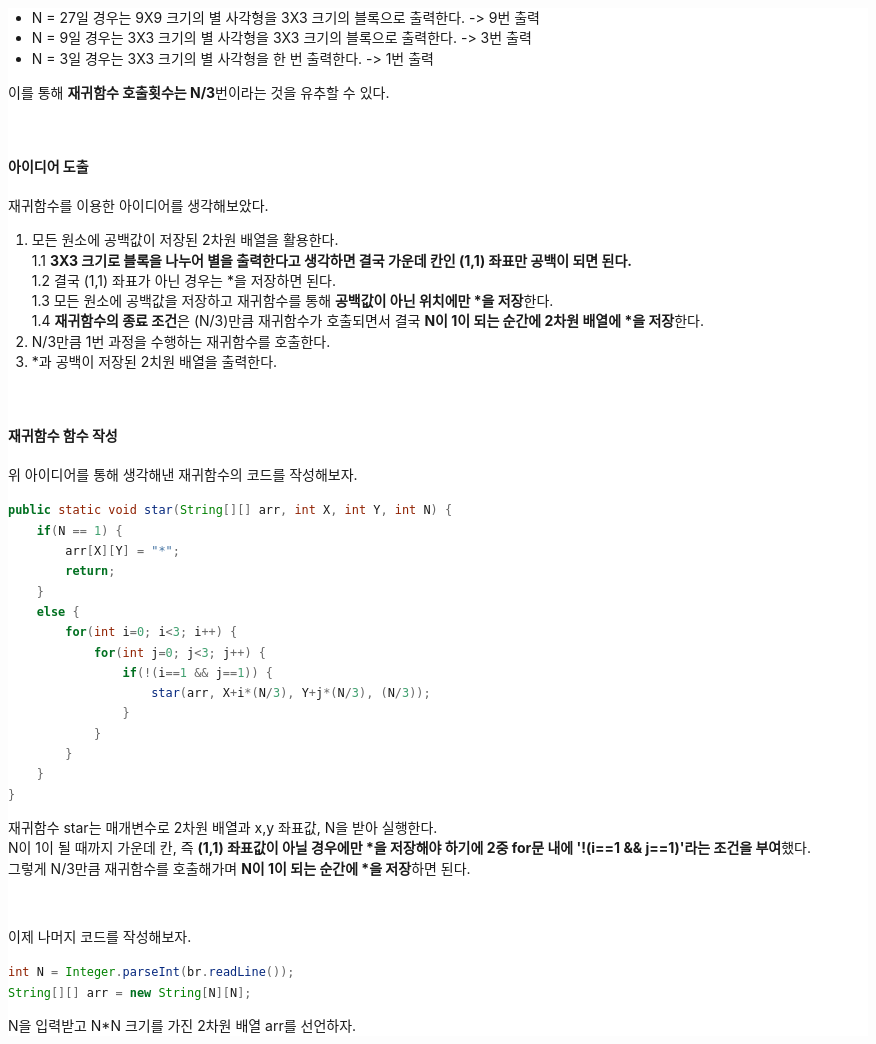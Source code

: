 - N = 27일 경우는 9X9 크기의 별 사각형을 3X3 크기의 블록으로 출력한다. -> 9번 출력
- N = 9일 경우는 3X3 크기의 별 사각형을 3X3 크기의 블록으로 출력한다. -> 3번 출력
- N = 3일 경우는 3X3 크기의 별 사각형을 한 번 출력한다. -> 1번 출력

이를 통해 **재귀함수 호출횟수는 N/3**번이라는 것을 유추할 수 있다. <br>

<br>

#### 아이디어 도출
재귀함수를 이용한 아이디어를 생각해보았다.

1. 모든 원소에 공백값이 저장된 2차원 배열을 활용한다. <br>
    1.1 **3X3 크기로 블록을 나누어 별을 출력한다고 생각하면 결국 가운데 칸인 (1,1) 좌표만 공백이 되면 된다.** <br>
    1.2 결국 (1,1) 좌표가 아닌 경우는 *을 저장하면 된다. <br>
    1.3 모든 원소에 공백값을 저장하고 재귀함수를 통해 **공백값이 아닌 위치에만 *을 저장**한다. <br>
    1.4 **재귀함수의 종료 조건**은 (N/3)만큼 재귀함수가 호출되면서 결국 **N이 1이 되는 순간에 2차원 배열에 *을 저장**한다.
2. N/3만큼 1번 과정을 수행하는 재귀함수를 호출한다.
3. *과 공백이 저장된 2치원 배열을 출력한다.

<br>

#### 재귀함수 함수 작성
위 아이디어를 통해 생각해낸 재귀함수의 코드를 작성해보자.

```java
public static void star(String[][] arr, int X, int Y, int N) {
    if(N == 1) {
        arr[X][Y] = "*";
        return;
    }
    else {
        for(int i=0; i<3; i++) {
            for(int j=0; j<3; j++) {
                if(!(i==1 && j==1)) {
                    star(arr, X+i*(N/3), Y+j*(N/3), (N/3));
                }
            }
        }
    }
}
```
재귀함수 star는 매개변수로 2차원 배열과 x,y 좌표값, N을 받아 실행한다. <br>
N이 1이 될 때까지 가운데 칸, 즉 **(1,1) 좌표값이 아닐 경우에만 *을 저장해야 하기에 2중 for문 내에 '!(i==1 && j==1)'라는 조건을 부여**했다. <br>
그렇게 N/3만큼 재귀함수를 호출해가며 **N이 1이 되는 순간에 *을 저장**하면 된다.


<br>

이제 나머지 코드를 작성해보자.

```java
int N = Integer.parseInt(br.readLine());        
String[][] arr = new String[N][N];   
```
N을 입력받고 N*N 크기를 가진 2차원 배열 arr를 선언하자.
